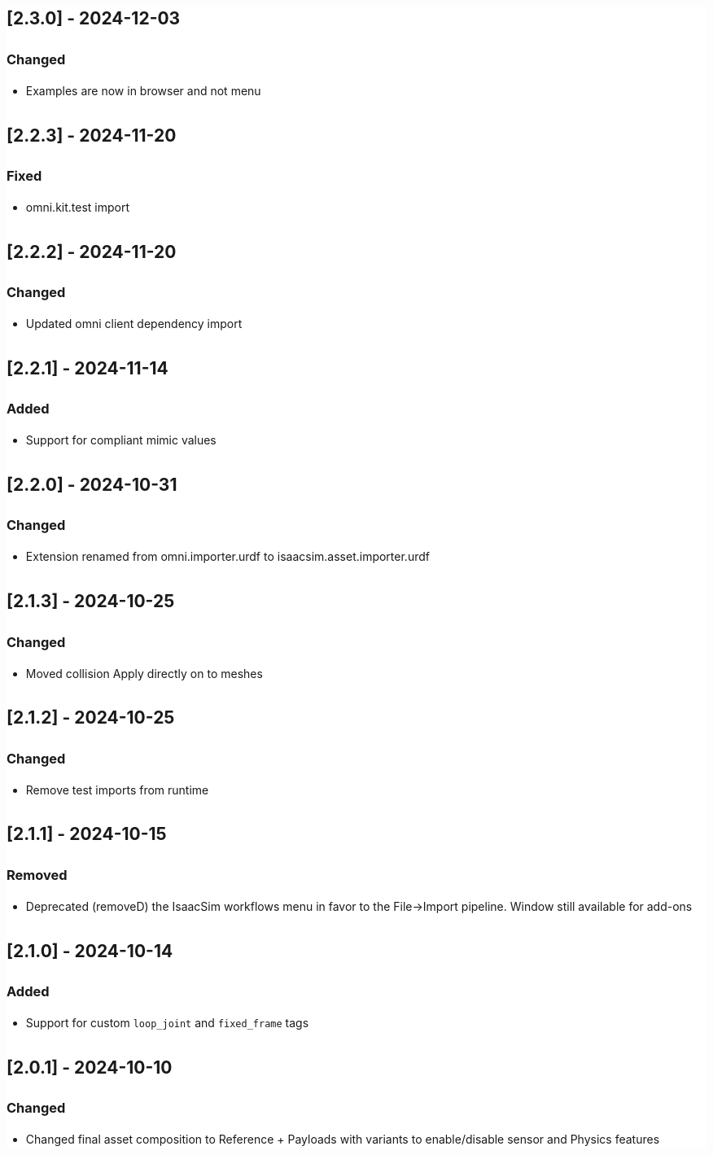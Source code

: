 ## [2.3.0] - 2024-12-03
### Changed
- Examples are now in browser and not menu

## [2.2.3] - 2024-11-20
### Fixed
- omni.kit.test import

## [2.2.2] - 2024-11-20
### Changed
- Updated omni client dependency import

## [2.2.1] - 2024-11-14
### Added
- Support for compliant mimic values

## [2.2.0] - 2024-10-31
### Changed
- Extension renamed from omni.importer.urdf to isaacsim.asset.importer.urdf

## [2.1.3] - 2024-10-25
### Changed
- Moved collision Apply directly on to meshes

## [2.1.2] - 2024-10-25
### Changed
- Remove test imports from runtime

## [2.1.1] - 2024-10-15
### Removed
- Deprecated (removeD) the IsaacSim workflows menu in favor to the File->Import pipeline. Window still available for add-ons

## [2.1.0] - 2024-10-14
### Added
- Support for custom `loop_joint` and `fixed_frame` tags

## [2.0.1] - 2024-10-10
### Changed
- Changed final asset composition to Reference + Payloads with variants to enable/disable sensor and Physics features
